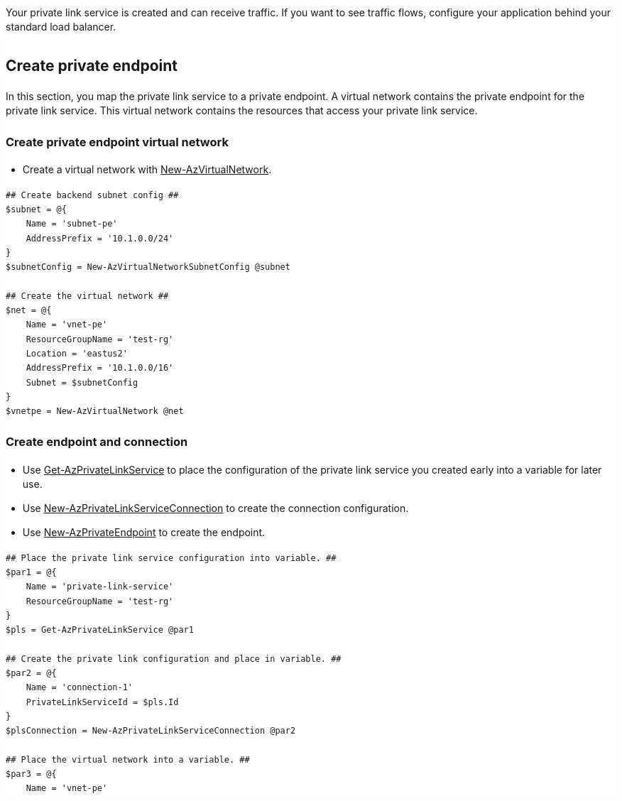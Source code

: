 ```azurepowershell-interactive

```

Your private link service is created and can receive traffic. If you want to see traffic flows, configure your application behind your standard load balancer.

## Create private endpoint

In this section, you map the private link service to a private endpoint. A virtual network contains the private endpoint for the private link service. This virtual network contains the resources that access your private link service.

### Create private endpoint virtual network

* Create a virtual network with [New-AzVirtualNetwork](/powershell/module/az.network/new-azvirtualnetwork).

```azurepowershell-interactive
## Create backend subnet config ##
$subnet = @{
    Name = 'subnet-pe'
    AddressPrefix = '10.1.0.0/24'
}
$subnetConfig = New-AzVirtualNetworkSubnetConfig @subnet 

## Create the virtual network ##
$net = @{
    Name = 'vnet-pe'
    ResourceGroupName = 'test-rg'
    Location = 'eastus2'
    AddressPrefix = '10.1.0.0/16'
    Subnet = $subnetConfig
}
$vnetpe = New-AzVirtualNetwork @net

```

### Create endpoint and connection

* Use [Get-AzPrivateLinkService](/powershell/module/az.network/get-azprivatelinkservice) to place the configuration of the private link service you created early into a variable for later use.

* Use [New-AzPrivateLinkServiceConnection](/powershell/module/az.network/new-azprivatelinkserviceconnection) to create the connection configuration.

* Use [New-AzPrivateEndpoint](/powershell/module/az.network/new-azprivateendpoint) to create the endpoint.

```azurepowershell-interactive
## Place the private link service configuration into variable. ##
$par1 = @{
    Name = 'private-link-service'
    ResourceGroupName = 'test-rg'
}
$pls = Get-AzPrivateLinkService @par1

## Create the private link configuration and place in variable. ##
$par2 = @{
    Name = 'connection-1'
    PrivateLinkServiceId = $pls.Id
}
$plsConnection = New-AzPrivateLinkServiceConnection @par2

## Place the virtual network into a variable. ##
$par3 = @{
    Name = 'vnet-pe'
```